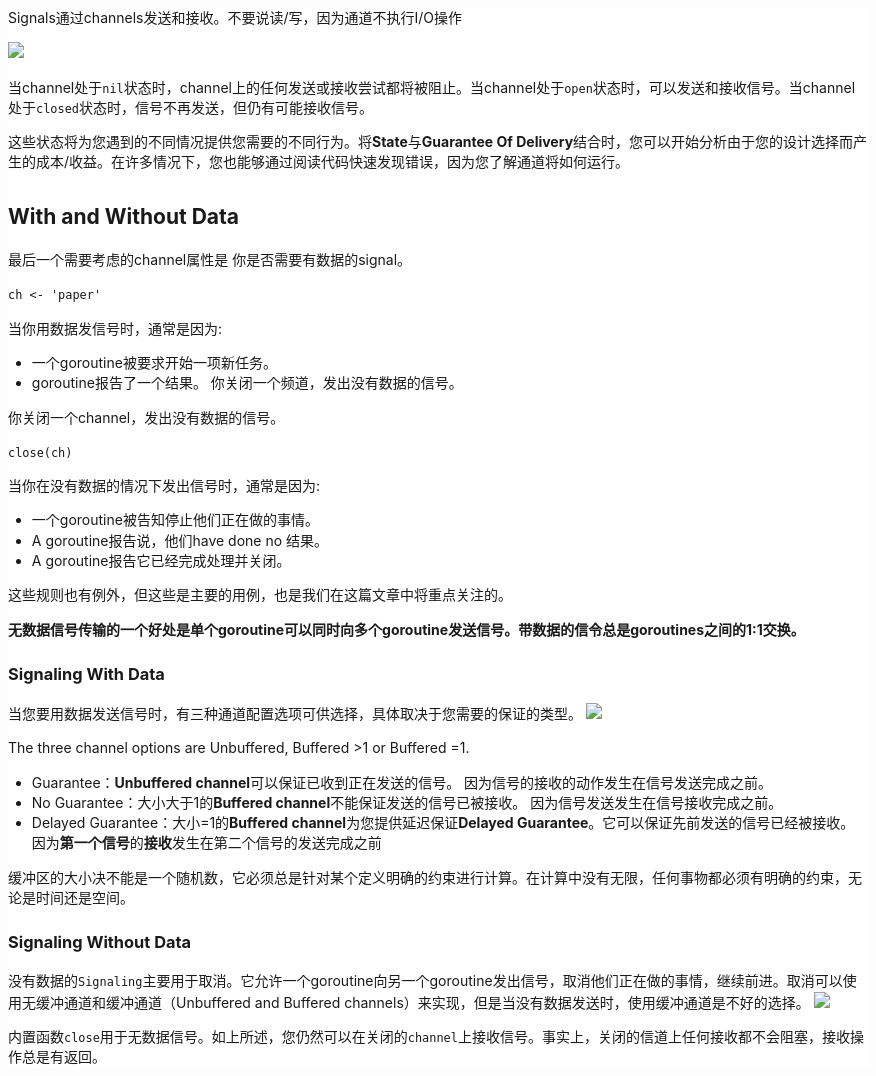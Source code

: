 Signals通过channels发送和接收。不要说读/写，因为通道不执行I/O操作

![](https://www.ardanlabs.com/images/goinggo/86_state.png)

当channel处于`nil`状态时，channel上的任何发送或接收尝试都将被阻止。当channel处于`open`状态时，可以发送和接收信号。当channel处于`closed`状态时，信号不再发送，但仍有可能接收信号。

这些状态将为您遇到的不同情况提供您需要的不同行为。将**State**与**Guarantee Of Delivery**结合时，您可以开始分析由于您的设计选择而产生的成本/收益。在许多情况下，您也能够通过阅读代码快速发现错误，因为您了解通道将如何运行。

## With and Without Data
最后一个需要考虑的channel属性是 你是否需要有数据的signal。

```
ch <- 'paper'
```

当你用数据发信号时，通常是因为:
-  一个goroutine被要求开始一项新任务。 
-  goroutine报告了一个结果。 你关闭一个频道，发出没有数据的信号。

你关闭一个channel，发出没有数据的信号。

```
close(ch)
```
当你在没有数据的情况下发出信号时，通常是因为: 
- 一个goroutine被告知停止他们正在做的事情。
-  A goroutine报告说，他们have done no 结果。
-  A goroutine报告它已经完成处理并关闭。

 这些规则也有例外，但这些是主要的用例，也是我们在这篇文章中将重点关注的。
 
 **无数据信号传输的一个好处是单个goroutine可以同时向多个goroutine发送信号。带数据的信令总是goroutines之间的1:1交换。**
 
### Signaling With Data

当您要用数据发送信号时，有三种通道配置选项可供选择，具体取决于您需要的保证的类型。
![](https://www.ardanlabs.com/images/goinggo/86_signaling_with_data.png)

The three channel options are Unbuffered, Buffered >1 or Buffered =1.

- Guarantee：**Unbuffered channel**可以保证已收到正在发送的信号。 因为信号的接收的动作发生在信号发送完成之前。
- No Guarantee：大小大于1的**Buffered channel**不能保证发送的信号已被接收。 因为信号发送发生在信号接收完成之前。
- Delayed Guarantee：大小=1的**Buffered channel**为您提供延迟保证**Delayed Guarantee**。它可以保证先前发送的信号已经被接收。 因为**第一个信号**的**接收**发生在第二个信号的发送完成之前

缓冲区的大小决不能是一个随机数，它必须总是针对某个定义明确的约束进行计算。在计算中没有无限，任何事物都必须有明确的约束，无论是时间还是空间。

### Signaling Without Data
没有数据的`Signaling`主要用于取消。它允许一个goroutine向另一个goroutine发出信号，取消他们正在做的事情，继续前进。取消可以使用无缓冲通道和缓冲通道（Unbuffered and Buffered channels）来实现，但是当没有数据发送时，使用缓冲通道是不好的选择。
![](https://www.ardanlabs.com/images/goinggo/86_signaling_without_data.png)

内置函数`close`用于无数据信号。如上所述，您仍然可以在关闭的`channel`上接收信号。事实上，关闭的信道上任何接收都不会阻塞，接收操作总是有返回。
